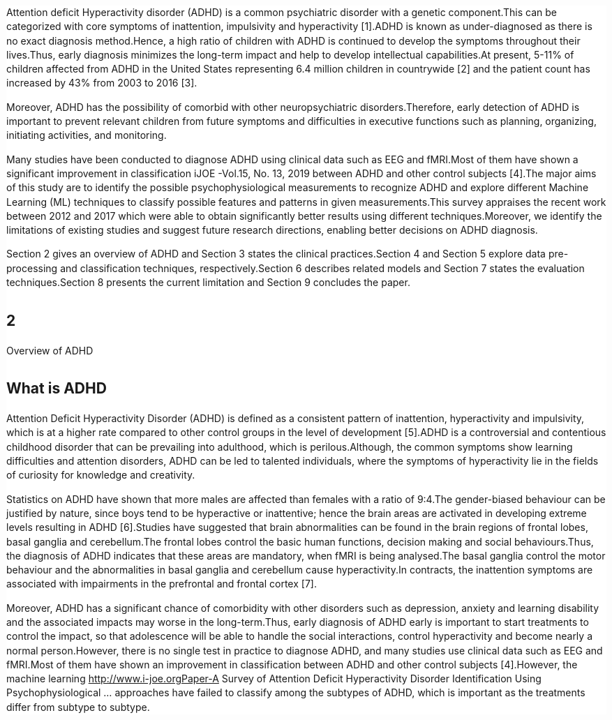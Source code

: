 Attention deficit Hyperactivity disorder (ADHD) is a common psychiatric disorder with a genetic component.This can be categorized with core symptoms of inattention, impulsivity and hyperactivity [1].ADHD is known as under-diagnosed as there is no exact diagnosis method.Hence, a high ratio of children with ADHD is continued to develop the symptoms throughout their lives.Thus, early diagnosis minimizes the long-term impact and help to develop intellectual capabilities.At present, 5-11% of children affected from ADHD in the United States representing 6.4 million children in countrywide [2] and the patient count has increased by 43% from 2003 to 2016 [3].

Moreover, ADHD has the possibility of comorbid with other neuropsychiatric disorders.Therefore, early detection of ADHD is important to prevent relevant children from future symptoms and difficulties in executive functions such as planning, organizing, initiating activities, and monitoring.

Many studies have been conducted to diagnose ADHD using clinical data such as EEG and fMRI.Most of them have shown a significant improvement in classification iJOE -Vol.15, No. 13, 2019 between ADHD and other control subjects [4].The major aims of this study are to identify the possible psychophysiological measurements to recognize ADHD and explore different Machine Learning (ML) techniques to classify possible features and patterns in given measurements.This survey appraises the recent work between 2012 and 2017 which were able to obtain significantly better results using different techniques.Moreover, we identify the limitations of existing studies and suggest future research directions, enabling better decisions on ADHD diagnosis.

Section 2 gives an overview of ADHD and Section 3 states the clinical practices.Section 4 and Section 5 explore data pre-processing and classification techniques, respectively.Section 6 describes related models and Section 7 states the evaluation techniques.Section 8 presents the current limitation and Section 9 concludes the paper.


## 2

Overview of ADHD


## What is ADHD

Attention Deficit Hyperactivity Disorder (ADHD) is defined as a consistent pattern of inattention, hyperactivity and impulsivity, which is at a higher rate compared to other control groups in the level of development [5].ADHD is a controversial and contentious childhood disorder that can be prevailing into adulthood, which is perilous.Although, the common symptoms show learning difficulties and attention disorders, ADHD can be led to talented individuals, where the symptoms of hyperactivity lie in the fields of curiosity for knowledge and creativity.

Statistics on ADHD have shown that more males are affected than females with a ratio of 9:4.The gender-biased behaviour can be justified by nature, since boys tend to be hyperactive or inattentive; hence the brain areas are activated in developing extreme levels resulting in ADHD [6].Studies have suggested that brain abnormalities can be found in the brain regions of frontal lobes, basal ganglia and cerebellum.The frontal lobes control the basic human functions, decision making and social behaviours.Thus, the diagnosis of ADHD indicates that these areas are mandatory, when fMRI is being analysed.The basal ganglia control the motor behaviour and the abnormalities in basal ganglia and cerebellum cause hyperactivity.In contracts, the inattention symptoms are associated with impairments in the prefrontal and frontal cortex [7].

Moreover, ADHD has a significant chance of comorbidity with other disorders such as depression, anxiety and learning disability and the associated impacts may worse in the long-term.Thus, early diagnosis of ADHD early is important to start treatments to control the impact, so that adolescence will be able to handle the social interactions, control hyperactivity and become nearly a normal person.However, there is no single test in practice to diagnose ADHD, and many studies use clinical data such as EEG and fMRI.Most of them have shown an improvement in classification between ADHD and other control subjects [4].However, the machine learning http://www.i-joe.orgPaper-A Survey of Attention Deficit Hyperactivity Disorder Identification Using Psychophysiological … approaches have failed to classify among the subtypes of ADHD, which is important as the treatments differ from subtype to subtype.
